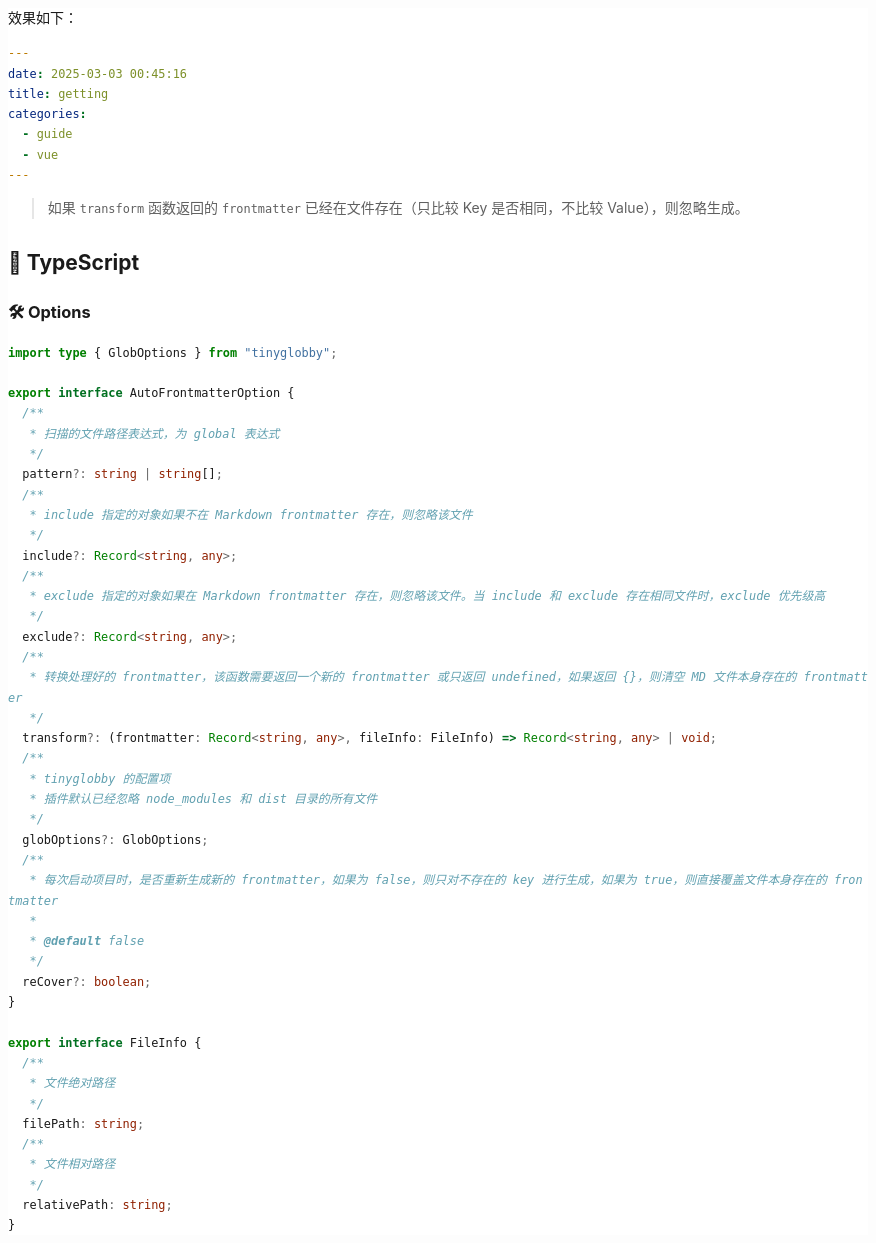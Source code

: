 ```typescript
```

效果如下：

```yaml
---
date: 2025-03-03 00:45:16
title: getting
categories:
  - guide
  - vue
---
```

> 如果 `transform` 函数返回的 `frontmatter` 已经在文件存在（只比较 Key 是否相同，不比较 Value），则忽略生成。

## 📘 TypeScript

### 🛠️ Options

```typescript
import type { GlobOptions } from "tinyglobby";

export interface AutoFrontmatterOption {
  /**
   * 扫描的文件路径表达式，为 global 表达式
   */
  pattern?: string | string[];
  /**
   * include 指定的对象如果不在 Markdown frontmatter 存在，则忽略该文件
   */
  include?: Record<string, any>;
  /**
   * exclude 指定的对象如果在 Markdown frontmatter 存在，则忽略该文件。当 include 和 exclude 存在相同文件时，exclude 优先级高
   */
  exclude?: Record<string, any>;
  /**
   * 转换处理好的 frontmatter，该函数需要返回一个新的 frontmatter 或只返回 undefined，如果返回 {}，则清空 MD 文件本身存在的 frontmatter
   */
  transform?: (frontmatter: Record<string, any>, fileInfo: FileInfo) => Record<string, any> | void;
  /**
   * tinyglobby 的配置项
   * 插件默认已经忽略 node_modules 和 dist 目录的所有文件
   */
  globOptions?: GlobOptions;
  /**
   * 每次启动项目时，是否重新生成新的 frontmatter，如果为 false，则只对不存在的 key 进行生成，如果为 true，则直接覆盖文件本身存在的 frontmatter
   *
   * @default false
   */
  reCover?: boolean;
}

export interface FileInfo {
  /**
   * 文件绝对路径
   */
  filePath: string;
  /**
   * 文件相对路径
   */
  relativePath: string;
}
```
